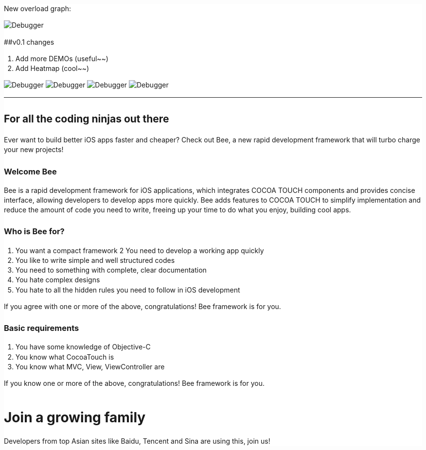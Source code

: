 New overload graph:

![Debugger](http://blog.whatsbug.com/wp-content/uploads/2012/12/bee_5.png)

##v0.1 changes

1. Add more DEMOs (useful~~)
2. Add Heatmap (cool~~)

![Debugger](http://blog.whatsbug.com/wp-content/uploads/2012/11/bee_1.png)
![Debugger](http://blog.whatsbug.com/wp-content/uploads/2012/11/bee_2.png)
![Debugger](http://blog.whatsbug.com/wp-content/uploads/2012/11/bee_3.png)
![Debugger](http://blog.whatsbug.com/wp-content/uploads/2012/11/bee_4.png)

--------------------

## For all the coding ninjas out there

Ever want to build better iOS apps faster and cheaper? Check out Bee, a new rapid development framework that will turbo charge your new projects!

### Welcome Bee

Bee is a rapid development framework for iOS applications, which integrates COCOA TOUCH components and provides concise interface, allowing developers to develop apps more quickly.
Bee adds features to COCOA TOUCH to simplify implementation and reduce the amount of code you need to write, freeing up your time to do what you enjoy, building cool apps.

### Who is Bee for?

1. You want a compact framework
2  You need to develop a working app quickly
3. You like to write simple and well structured codes
4. You need to something with complete, clear documentation
5. You hate complex designs
6. You hate to all the hidden rules you need to follow in iOS development

If you agree with one or more of the above, congratulations! Bee framework is for you.

### Basic requirements

1. You have some knowledge of Objective-C
2. You know what CocoaTouch is
3. You know what MVC, View, ViewController are

If you know one or more of the above, congratulations! Bee framework is for you.

# Join a growing family

Developers from top Asian sites like Baidu, Tencent and Sina are using this, join us!

